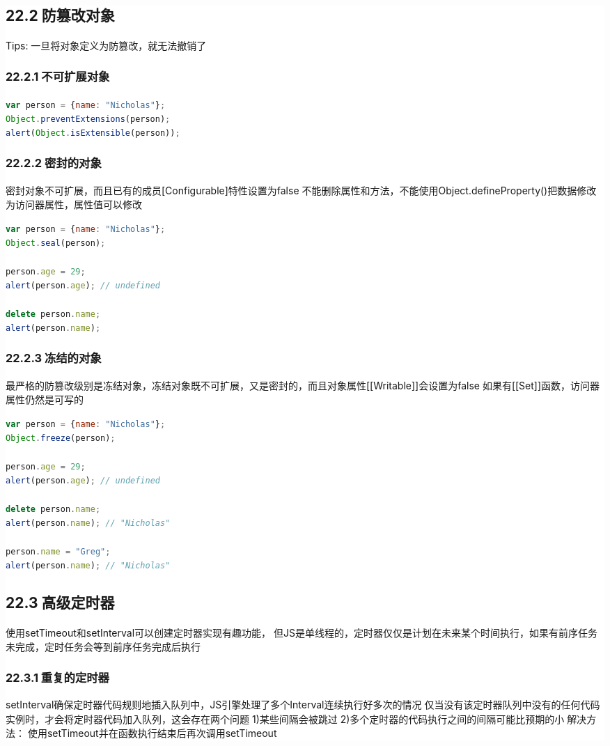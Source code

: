 ## 22.2 防篡改对象
Tips: 一旦将对象定义为防篡改，就无法撤销了
### 22.2.1 不可扩展对象
``` js
var person = {name: "Nicholas"};
Object.preventExtensions(person);
alert(Object.isExtensible(person));
```
### 22.2.2 密封的对象
密封对象不可扩展，而且已有的成员[Configurable]特性设置为false
不能删除属性和方法，不能使用Object.defineProperty()把数据修改为访问器属性，属性值可以修改
``` js
var person = {name: "Nicholas"};
Object.seal(person);

person.age = 29;
alert(person.age); // undefined

delete person.name;
alert(person.name);
```
### 22.2.3 冻结的对象
最严格的防篡改级别是冻结对象，冻结对象既不可扩展，又是密封的，而且对象属性[[Writable]]会设置为false
如果有[[Set]]函数，访问器属性仍然是可写的
``` js
var person = {name: "Nicholas"};
Object.freeze(person);

person.age = 29;
alert(person.age); // undefined

delete person.name;
alert(person.name); // "Nicholas"

person.name = "Greg";
alert(person.name); // "Nicholas"
```

## 22.3 高级定时器
使用setTimeout和setInterval可以创建定时器实现有趣功能，
但JS是单线程的，定时器仅仅是计划在未来某个时间执行，如果有前序任务未完成，定时任务会等到前序任务完成后执行

### 22.3.1 重复的定时器
setInterval确保定时器代码规则地插入队列中，JS引擎处理了多个Interval连续执行好多次的情况
仅当没有该定时器队列中没有的任何代码实例时，才会将定时器代码加入队列，这会存在两个问题
1)某些间隔会被跳过
2)多个定时器的代码执行之间的间隔可能比预期的小
解决方法：
使用setTimeout并在函数执行结束后再次调用setTimeout
